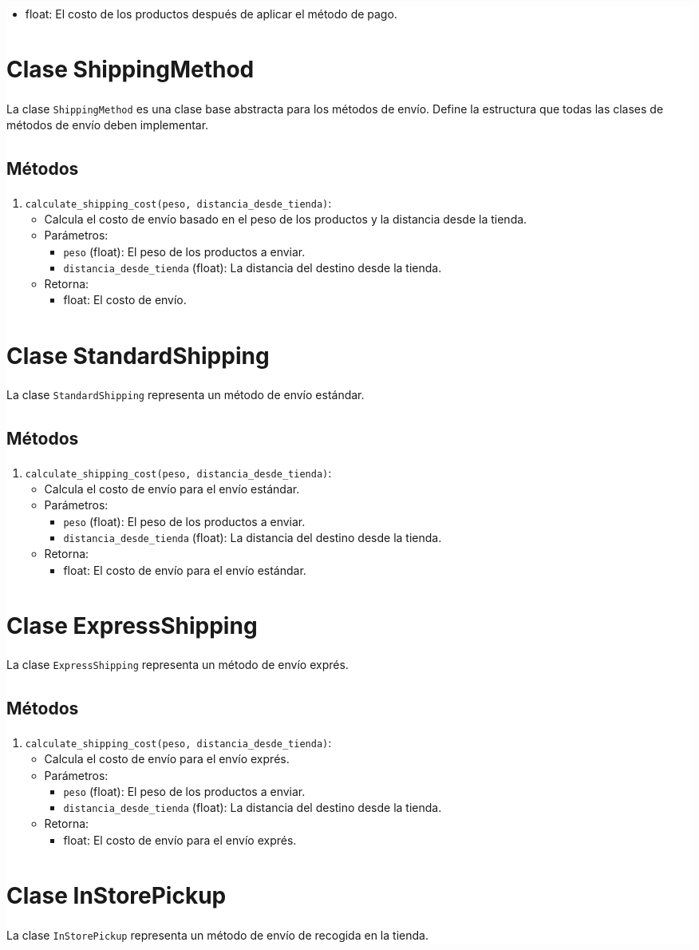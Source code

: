 - float: El costo de los productos después de aplicar el método de pago.

# Clase ShippingMethod

La clase `ShippingMethod` es una clase base abstracta para los métodos de envío. Define la estructura que todas las clases de métodos de envío deben implementar.

## Métodos

1. `calculate_shipping_cost(peso, distancia_desde_tienda)`: 
    - Calcula el costo de envío basado en el peso de los productos y la distancia desde la tienda.
    - Parámetros: 
        - `peso` (float): El peso de los productos a enviar.
        - `distancia_desde_tienda` (float): La distancia del destino desde la tienda.
    - Retorna: 
        - float: El costo de envío.

# Clase StandardShipping

La clase `StandardShipping` representa un método de envío estándar.

## Métodos

1. `calculate_shipping_cost(peso, distancia_desde_tienda)`: 
    - Calcula el costo de envío para el envío estándar.
    - Parámetros: 
        - `peso` (float): El peso de los productos a enviar.
        - `distancia_desde_tienda` (float): La distancia del destino desde la tienda.
    - Retorna: 
        - float: El costo de envío para el envío estándar.

# Clase ExpressShipping

La clase `ExpressShipping` representa un método de envío exprés.

## Métodos

1. `calculate_shipping_cost(peso, distancia_desde_tienda)`: 
    - Calcula el costo de envío para el envío exprés.
    - Parámetros: 
        - `peso` (float): El peso de los productos a enviar.
        - `distancia_desde_tienda` (float): La distancia del destino desde la tienda.
    - Retorna: 
        - float: El costo de envío para el envío exprés.

# Clase InStorePickup

La clase `InStorePickup` representa un método de envío de recogida en la tienda.
